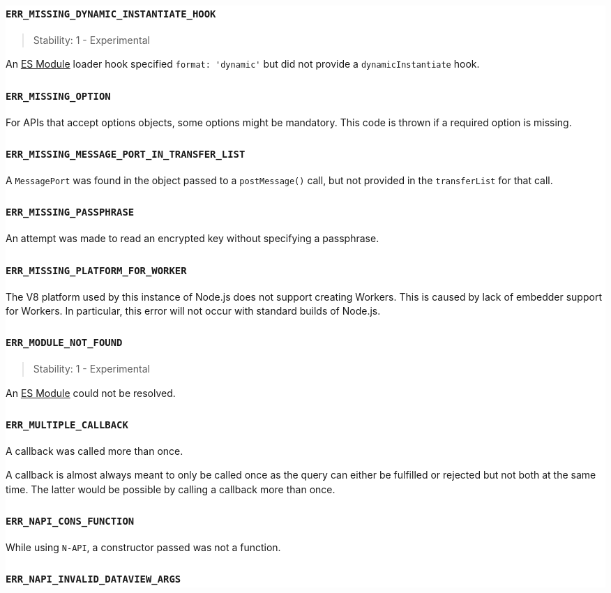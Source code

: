<a id="ERR_MISSING_DYNAMIC_INSTANTIATE_HOOK"></a>
### `ERR_MISSING_DYNAMIC_INSTANTIATE_HOOK`

> Stability: 1 - Experimental

An [ES Module][] loader hook specified `format: 'dynamic'` but did not provide
a `dynamicInstantiate` hook.

<a id="ERR_MISSING_OPTION"></a>
### `ERR_MISSING_OPTION`

For APIs that accept options objects, some options might be mandatory. This code
is thrown if a required option is missing.

<a id="ERR_MISSING_MESSAGE_PORT_IN_TRANSFER_LIST"></a>
### `ERR_MISSING_MESSAGE_PORT_IN_TRANSFER_LIST`

A `MessagePort` was found in the object passed to a `postMessage()` call,
but not provided in the `transferList` for that call.

<a id="ERR_MISSING_PASSPHRASE"></a>
### `ERR_MISSING_PASSPHRASE`

An attempt was made to read an encrypted key without specifying a passphrase.

<a id="ERR_MISSING_PLATFORM_FOR_WORKER"></a>
### `ERR_MISSING_PLATFORM_FOR_WORKER`

The V8 platform used by this instance of Node.js does not support creating
Workers. This is caused by lack of embedder support for Workers. In particular,
this error will not occur with standard builds of Node.js.

<a id="ERR_MODULE_NOT_FOUND"></a>
### `ERR_MODULE_NOT_FOUND`

> Stability: 1 - Experimental

An [ES Module][] could not be resolved.

<a id="ERR_MULTIPLE_CALLBACK"></a>
### `ERR_MULTIPLE_CALLBACK`

A callback was called more than once.

A callback is almost always meant to only be called once as the query
can either be fulfilled or rejected but not both at the same time. The latter
would be possible by calling a callback more than once.

<a id="ERR_NAPI_CONS_FUNCTION"></a>
### `ERR_NAPI_CONS_FUNCTION`

While using `N-API`, a constructor passed was not a function.

<a id="ERR_NAPI_INVALID_DATAVIEW_ARGS"></a>
### `ERR_NAPI_INVALID_DATAVIEW_ARGS`


[`'uncaughtException'`]: process.html#process_event_uncaughtexception
[`--disable-proto=throw`]: cli.html#cli_disable_proto_mode
[`--force-fips`]: cli.html#cli_force_fips
[`Class: assert.AssertionError`]: assert.html#assert_class_assert_assertionerror
[`ERR_INVALID_ARG_TYPE`]: #ERR_INVALID_ARG_TYPE
[`EventEmitter`]: events.html#events_class_eventemitter
[`Object.getPrototypeOf`]: https://developer.mozilla.org/en-US/docs/Web/JavaScript/Reference/Global_Objects/Object/getPrototypeOf
[`Object.setPrototypeOf`]: https://developer.mozilla.org/en-US/docs/Web/JavaScript/Reference/Global_Objects/Object/setPrototypeOf
[`REPL`]: repl.html
[`Writable`]: stream.html#stream_class_stream_writable
[`child_process`]: child_process.html
[`cipher.getAuthTag()`]: crypto.html#crypto_cipher_getauthtag
[`crypto.getDiffieHellman()`]: crypto.html#crypto_crypto_getdiffiehellman_groupname
[`crypto.scrypt()`]: crypto.html#crypto_crypto_scrypt_password_salt_keylen_options_callback
[`crypto.scryptSync()`]: crypto.html#crypto_crypto_scryptsync_password_salt_keylen_options
[`crypto.timingSafeEqual()`]: crypto.html#crypto_crypto_timingsafeequal_a_b
[`dgram.connect()`]: dgram.html#dgram_socket_connect_port_address_callback
[`dgram.createSocket()`]: dgram.html#dgram_dgram_createsocket_options_callback
[`dgram.disconnect()`]: dgram.html#dgram_socket_disconnect
[`dgram.remoteAddress()`]: dgram.html#dgram_socket_remoteaddress
[`errno`(3) man page]: http://man7.org/linux/man-pages/man3/errno.3.html
[`fs.Dir`]: fs.html#fs_class_fs_dir
[`fs.readFileSync`]: fs.html#fs_fs_readfilesync_path_options
[`fs.readdir`]: fs.html#fs_fs_readdir_path_options_callback
[`fs.symlink()`]: fs.html#fs_fs_symlink_target_path_type_callback
[`fs.symlinkSync()`]: fs.html#fs_fs_symlinksync_target_path_type
[`fs.unlink`]: fs.html#fs_fs_unlink_path_callback
[`fs`]: fs.html
[`hash.digest()`]: crypto.html#crypto_hash_digest_encoding
[`hash.update()`]: crypto.html#crypto_hash_update_data_inputencoding
[`http`]: http.html
[`https`]: https.html
[`libuv Error handling`]: http://docs.libuv.org/en/v1.x/errors.html
[`net`]: net.html
[`new URL(input)`]: url.html#url_constructor_new_url_input_base
[`new URLSearchParams(iterable)`]: url.html#url_constructor_new_urlsearchparams_iterable
[`process.send()`]: process.html#process_process_send_message_sendhandle_options_callback
[`process.setUncaughtExceptionCaptureCallback()`]: process.html#process_process_setuncaughtexceptioncapturecallback_fn
[`readable._read()`]: stream.html#stream_readable_read_size_1
[`require('crypto').setEngine()`]: crypto.html#crypto_crypto_setengine_engine_flags
[`require()`]: modules.html#modules_require_id
[`server.close()`]: net.html#net_server_close_callback
[`server.listen()`]: net.html#net_server_listen
[`sign.sign()`]: crypto.html#crypto_sign_sign_privatekey_outputencoding
[`stream.pipe()`]: stream.html#stream_readable_pipe_destination_options
[`stream.push()`]: stream.html#stream_readable_push_chunk_encoding
[`stream.unshift()`]: stream.html#stream_readable_unshift_chunk_encoding
[`stream.write()`]: stream.html#stream_writable_write_chunk_encoding_callback
[`subprocess.kill()`]: child_process.html#child_process_subprocess_kill_signal
[`subprocess.send()`]: child_process.html#child_process_subprocess_send_message_sendhandle_options_callback
[`util.getSystemErrorName(error.errno)`]: util.html#util_util_getsystemerrorname_err
[`zlib`]: zlib.html
[ES Module]: esm.html
[ICU]: intl.html#intl_internationalization_support
[Node.js Error Codes]: #nodejs-error-codes
[V8's stack trace API]: https://github.com/v8/v8/wiki/Stack-Trace-API
[WHATWG Supported Encodings]: util.html#util_whatwg_supported_encodings
[WHATWG URL API]: url.html#url_the_whatwg_url_api
[crypto digest algorithm]: crypto.html#crypto_crypto_gethashes
[domains]: domain.html
[event emitter-based]: events.html#events_class_eventemitter
[exports]: esm.html#esm_package_entry_points
[file descriptors]: https://en.wikipedia.org/wiki/File_descriptor
[policy]: policy.html
[stream-based]: stream.html
[syscall]: http://man7.org/linux/man-pages/man2/syscalls.2.html
[Subresource Integrity specification]: https://www.w3.org/TR/SRI/#the-integrity-attribute
[try-catch]: https://developer.mozilla.org/en-US/docs/Web/JavaScript/Reference/Statements/try...catch
[vm]: vm.html